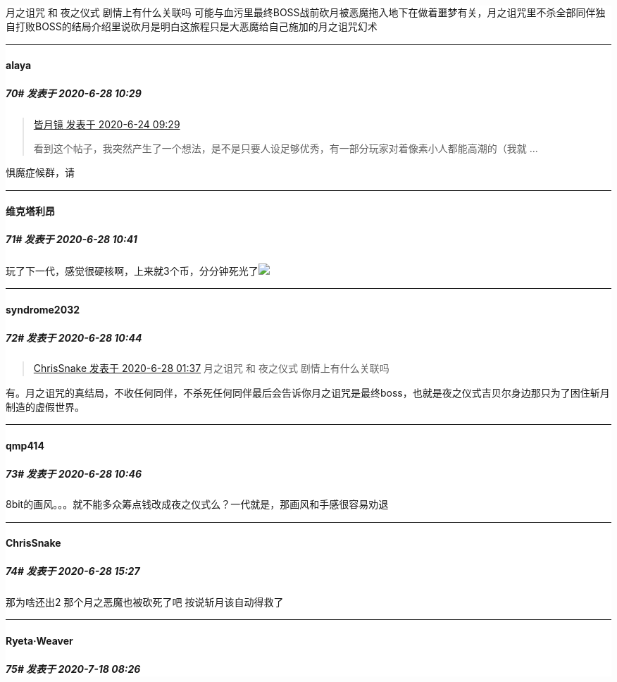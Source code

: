 月之诅咒 和 夜之仪式 剧情上有什么关联吗</blockquote>
可能与血污里最终BOSS战前砍月被恶魔拖入地下在做着噩梦有关，月之诅咒里不杀全部同伴独自打败BOSS的结局介绍里说砍月是明白这旅程只是大恶魔给自己施加的月之诅咒幻术


-----

####  alaya  
##### 70#       发表于 2020-6-28 10:29


<blockquote><a href="httphttps://bbs.saraba1st.com/2b/forum.php?mod=redirect&amp;goto=findpost&amp;pid=47929465&amp;ptid=1943725" target="_blank">皆月镜 发表于 2020-6-24 09:29</a>

看到这个帖子，我突然产生了一个想法，是不是只要人设足够优秀，有一部分玩家对着像素小人都能高潮的（我就 ...</blockquote>
惧魔症候群，请


-----

####  维克塔利昂  
##### 71#       发表于 2020-6-28 10:41


玩了下一代，感觉很硬核啊，上来就3个币，分分钟死光了<img src="https://static.saraba1st.com/image/smiley/face2017/009.gif" referrerpolicy="no-referrer">


-----

####  syndrome2032  
##### 72#       发表于 2020-6-28 10:44


<blockquote><a href="httphttps://bbs.saraba1st.com/2b/forum.php?mod=redirect&amp;goto=findpost&amp;pid=47979206&amp;ptid=1943725" target="_blank">ChrisSnake 发表于 2020-6-28 01:37</a>
月之诅咒 和 夜之仪式 剧情上有什么关联吗</blockquote>
有。月之诅咒的真结局，不收任何同伴，不杀死任何同伴最后会告诉你月之诅咒是最终boss，也就是夜之仪式吉贝尔身边那只为了困住斩月制造的虚假世界。


-----

####  qmp414  
##### 73#       发表于 2020-6-28 10:46


8bit的画风。。。就不能多众筹点钱改成夜之仪式么？一代就是，那画风和手感很容易劝退


-----

####  ChrisSnake  
##### 74#       发表于 2020-6-28 15:27


那为啥还出2 那个月之恶魔也被砍死了吧 按说斩月该自动得救了


-----

####  Ryeta·Weaver  
##### 75#       发表于 2020-7-18 08:26
